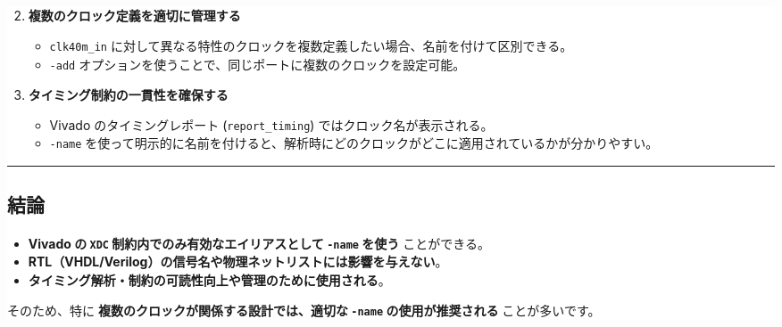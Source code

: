2. **複数のクロック定義を適切に管理する**
   - `clk40m_in` に対して異なる特性のクロックを複数定義したい場合、名前を付けて区別できる。
   - `-add` オプションを使うことで、同じポートに複数のクロックを設定可能。

3. **タイミング制約の一貫性を確保する**
   - Vivado のタイミングレポート (`report_timing`) ではクロック名が表示される。
   - `-name` を使って明示的に名前を付けると、解析時にどのクロックがどこに適用されているかが分かりやすい。

---

## **結論**
- **Vivado の `XDC` 制約内でのみ有効なエイリアスとして `-name` を使う** ことができる。
- **RTL（VHDL/Verilog）の信号名や物理ネットリストには影響を与えない**。
- **タイミング解析・制約の可読性向上や管理のために使用される**。

そのため、特に **複数のクロックが関係する設計では、適切な `-name` の使用が推奨される** ことが多いです。